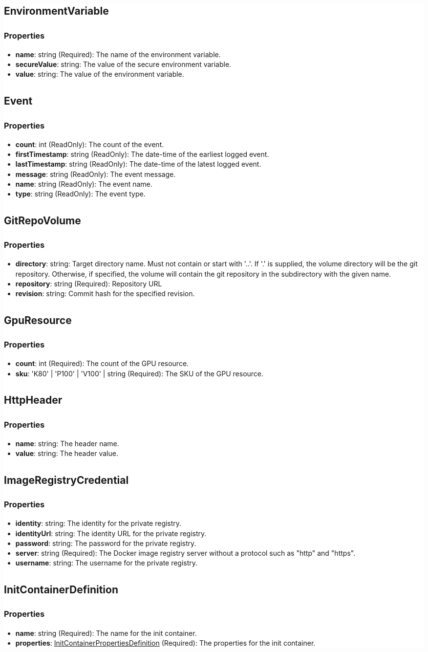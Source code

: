 ## EnvironmentVariable
### Properties
* **name**: string (Required): The name of the environment variable.
* **secureValue**: string: The value of the secure environment variable.
* **value**: string: The value of the environment variable.

## Event
### Properties
* **count**: int (ReadOnly): The count of the event.
* **firstTimestamp**: string (ReadOnly): The date-time of the earliest logged event.
* **lastTimestamp**: string (ReadOnly): The date-time of the latest logged event.
* **message**: string (ReadOnly): The event message.
* **name**: string (ReadOnly): The event name.
* **type**: string (ReadOnly): The event type.

## GitRepoVolume
### Properties
* **directory**: string: Target directory name. Must not contain or start with '..'.  If '.' is supplied, the volume directory will be the git repository.  Otherwise, if specified, the volume will contain the git repository in the subdirectory with the given name.
* **repository**: string (Required): Repository URL
* **revision**: string: Commit hash for the specified revision.

## GpuResource
### Properties
* **count**: int (Required): The count of the GPU resource.
* **sku**: 'K80' | 'P100' | 'V100' | string (Required): The SKU of the GPU resource.

## HttpHeader
### Properties
* **name**: string: The header name.
* **value**: string: The header value.

## ImageRegistryCredential
### Properties
* **identity**: string: The identity for the private registry.
* **identityUrl**: string: The identity URL for the private registry.
* **password**: string: The password for the private registry.
* **server**: string (Required): The Docker image registry server without a protocol such as "http" and "https".
* **username**: string: The username for the private registry.

## InitContainerDefinition
### Properties
* **name**: string (Required): The name for the init container.
* **properties**: [InitContainerPropertiesDefinition](#initcontainerpropertiesdefinition) (Required): The properties for the init container.
